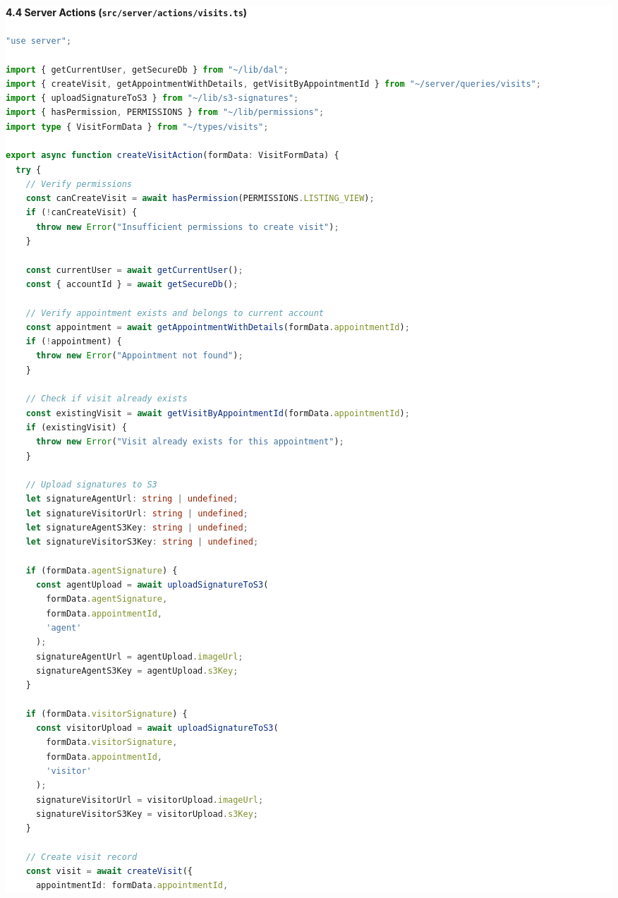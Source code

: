 #### 4.4 Server Actions (`src/server/actions/visits.ts`)
```typescript
"use server";

import { getCurrentUser, getSecureDb } from "~/lib/dal";
import { createVisit, getAppointmentWithDetails, getVisitByAppointmentId } from "~/server/queries/visits";
import { uploadSignatureToS3 } from "~/lib/s3-signatures";
import { hasPermission, PERMISSIONS } from "~/lib/permissions";
import type { VisitFormData } from "~/types/visits";

export async function createVisitAction(formData: VisitFormData) {
  try {
    // Verify permissions
    const canCreateVisit = await hasPermission(PERMISSIONS.LISTING_VIEW);
    if (!canCreateVisit) {
      throw new Error("Insufficient permissions to create visit");
    }
    
    const currentUser = await getCurrentUser();
    const { accountId } = await getSecureDb();
    
    // Verify appointment exists and belongs to current account
    const appointment = await getAppointmentWithDetails(formData.appointmentId);
    if (!appointment) {
      throw new Error("Appointment not found");
    }
    
    // Check if visit already exists
    const existingVisit = await getVisitByAppointmentId(formData.appointmentId);
    if (existingVisit) {
      throw new Error("Visit already exists for this appointment");
    }
    
    // Upload signatures to S3
    let signatureAgentUrl: string | undefined;
    let signatureVisitorUrl: string | undefined;
    let signatureAgentS3Key: string | undefined;
    let signatureVisitorS3Key: string | undefined;
    
    if (formData.agentSignature) {
      const agentUpload = await uploadSignatureToS3(
        formData.agentSignature,
        formData.appointmentId,
        'agent'
      );
      signatureAgentUrl = agentUpload.imageUrl;
      signatureAgentS3Key = agentUpload.s3Key;
    }
    
    if (formData.visitorSignature) {
      const visitorUpload = await uploadSignatureToS3(
        formData.visitorSignature,
        formData.appointmentId,
        'visitor'
      );
      signatureVisitorUrl = visitorUpload.imageUrl;
      signatureVisitorS3Key = visitorUpload.s3Key;
    }
    
    // Create visit record
    const visit = await createVisit({
      appointmentId: formData.appointmentId,
```